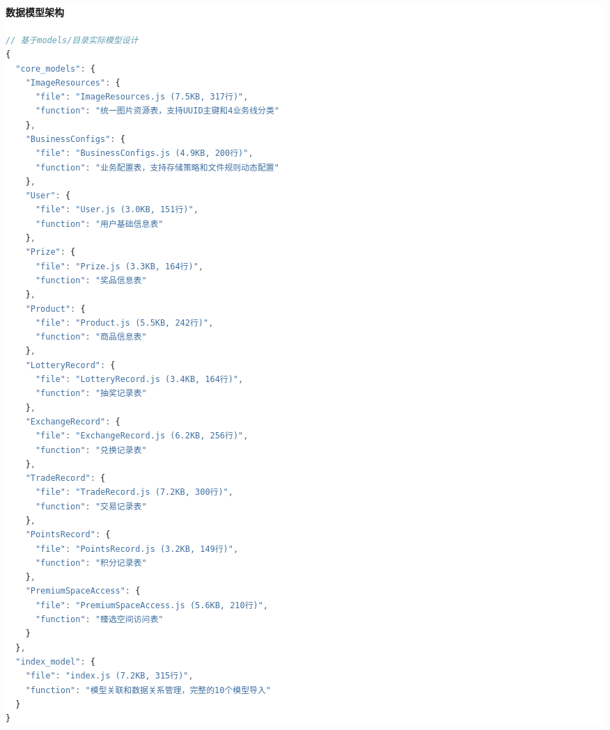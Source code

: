 #### 数据模型架构

```javascript
// 基于models/目录实际模型设计
{
  "core_models": {
    "ImageResources": {
      "file": "ImageResources.js (7.5KB, 317行)",
      "function": "统一图片资源表，支持UUID主键和4业务线分类"
    },
    "BusinessConfigs": {
      "file": "BusinessConfigs.js (4.9KB, 200行)",
      "function": "业务配置表，支持存储策略和文件规则动态配置"
    },
    "User": {
      "file": "User.js (3.0KB, 151行)",
      "function": "用户基础信息表"
    },
    "Prize": {
      "file": "Prize.js (3.3KB, 164行)",
      "function": "奖品信息表"
    },
    "Product": {
      "file": "Product.js (5.5KB, 242行)",
      "function": "商品信息表"
    },
    "LotteryRecord": {
      "file": "LotteryRecord.js (3.4KB, 164行)",
      "function": "抽奖记录表"
    },
    "ExchangeRecord": {
      "file": "ExchangeRecord.js (6.2KB, 256行)",
      "function": "兑换记录表"
    },
    "TradeRecord": {
      "file": "TradeRecord.js (7.2KB, 300行)",
      "function": "交易记录表"
    },
    "PointsRecord": {
      "file": "PointsRecord.js (3.2KB, 149行)",
      "function": "积分记录表"
    },
    "PremiumSpaceAccess": {
      "file": "PremiumSpaceAccess.js (5.6KB, 210行)",
      "function": "臻选空间访问表"
    }
  },
  "index_model": {
    "file": "index.js (7.2KB, 315行)",
    "function": "模型关联和数据关系管理，完整的10个模型导入"
  }
}
```
